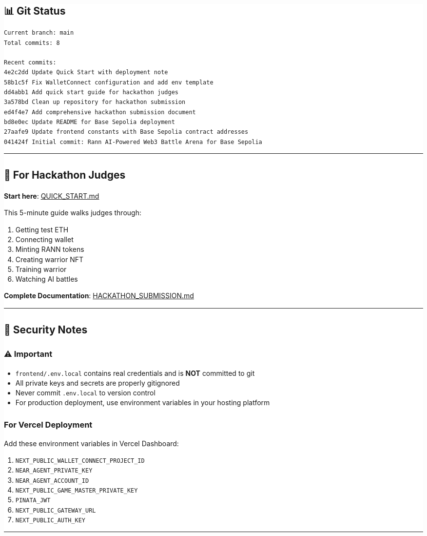 
## 📊 Git Status

```bash
Current branch: main
Total commits: 8

Recent commits:
4e2c2dd Update Quick Start with deployment note
58b1c5f Fix WalletConnect configuration and add env template
dd4abb1 Add quick start guide for hackathon judges
3a578bd Clean up repository for hackathon submission
ed4f4e7 Add comprehensive hackathon submission document
bd8e0ec Update README for Base Sepolia deployment
27aafe9 Update frontend constants with Base Sepolia contract addresses
041424f Initial commit: Rann AI-Powered Web3 Battle Arena for Base Sepolia
```

---

## 🎯 For Hackathon Judges

**Start here**: [QUICK_START.md](QUICK_START.md)

This 5-minute guide walks judges through:
1. Getting test ETH
2. Connecting wallet
3. Minting RANN tokens
4. Creating warrior NFT
5. Training warrior
6. Watching AI battles

**Complete Documentation**: [HACKATHON_SUBMISSION.md](HACKATHON_SUBMISSION.md)

---

## 🔐 Security Notes

### ⚠️ Important
- `frontend/.env.local` contains real credentials and is **NOT** committed to git
- All private keys and secrets are properly gitignored
- Never commit `.env.local` to version control
- For production deployment, use environment variables in your hosting platform

### For Vercel Deployment
Add these environment variables in Vercel Dashboard:
1. `NEXT_PUBLIC_WALLET_CONNECT_PROJECT_ID`
2. `NEAR_AGENT_PRIVATE_KEY`
3. `NEAR_AGENT_ACCOUNT_ID`
4. `NEXT_PUBLIC_GAME_MASTER_PRIVATE_KEY`
5. `PINATA_JWT`
6. `NEXT_PUBLIC_GATEWAY_URL`
7. `NEXT_PUBLIC_AUTH_KEY`

---